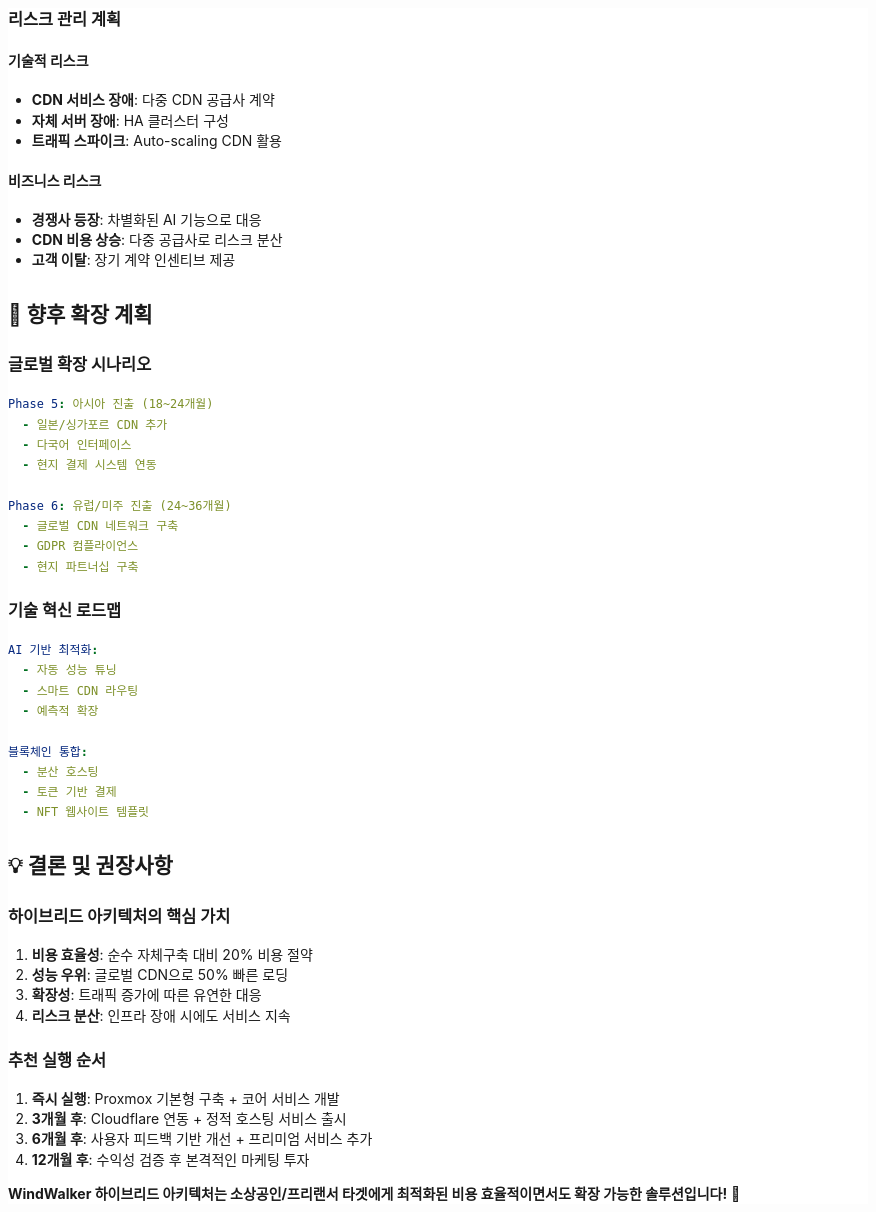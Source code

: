 ### **리스크 관리 계획**

#### **기술적 리스크**
- **CDN 서비스 장애**: 다중 CDN 공급사 계약
- **자체 서버 장애**: HA 클러스터 구성
- **트래픽 스파이크**: Auto-scaling CDN 활용

#### **비즈니스 리스크**
- **경쟁사 등장**: 차별화된 AI 기능으로 대응
- **CDN 비용 상승**: 다중 공급사로 리스크 분산
- **고객 이탈**: 장기 계약 인센티브 제공

## 🔮 향후 확장 계획

### **글로벌 확장 시나리오**
```yaml
Phase 5: 아시아 진출 (18~24개월)
  - 일본/싱가포르 CDN 추가
  - 다국어 인터페이스
  - 현지 결제 시스템 연동

Phase 6: 유럽/미주 진출 (24~36개월)
  - 글로벌 CDN 네트워크 구축
  - GDPR 컴플라이언스
  - 현지 파트너십 구축
```

### **기술 혁신 로드맵**
```yaml
AI 기반 최적화:
  - 자동 성능 튜닝
  - 스마트 CDN 라우팅
  - 예측적 확장

블록체인 통합:
  - 분산 호스팅
  - 토큰 기반 결제
  - NFT 웹사이트 템플릿
```

## 💡 결론 및 권장사항

### **하이브리드 아키텍처의 핵심 가치**

1. **비용 효율성**: 순수 자체구축 대비 20% 비용 절약
2. **성능 우위**: 글로벌 CDN으로 50% 빠른 로딩
3. **확장성**: 트래픽 증가에 따른 유연한 대응
4. **리스크 분산**: 인프라 장애 시에도 서비스 지속

### **추천 실행 순서**

1. **즉시 실행**: Proxmox 기본형 구축 + 코어 서비스 개발
2. **3개월 후**: Cloudflare 연동 + 정적 호스팅 서비스 출시
3. **6개월 후**: 사용자 피드백 기반 개선 + 프리미엄 서비스 추가
4. **12개월 후**: 수익성 검증 후 본격적인 마케팅 투자

**WindWalker 하이브리드 아키텍처는 소상공인/프리랜서 타겟에게 최적화된 비용 효율적이면서도 확장 가능한 솔루션입니다!** 🚀